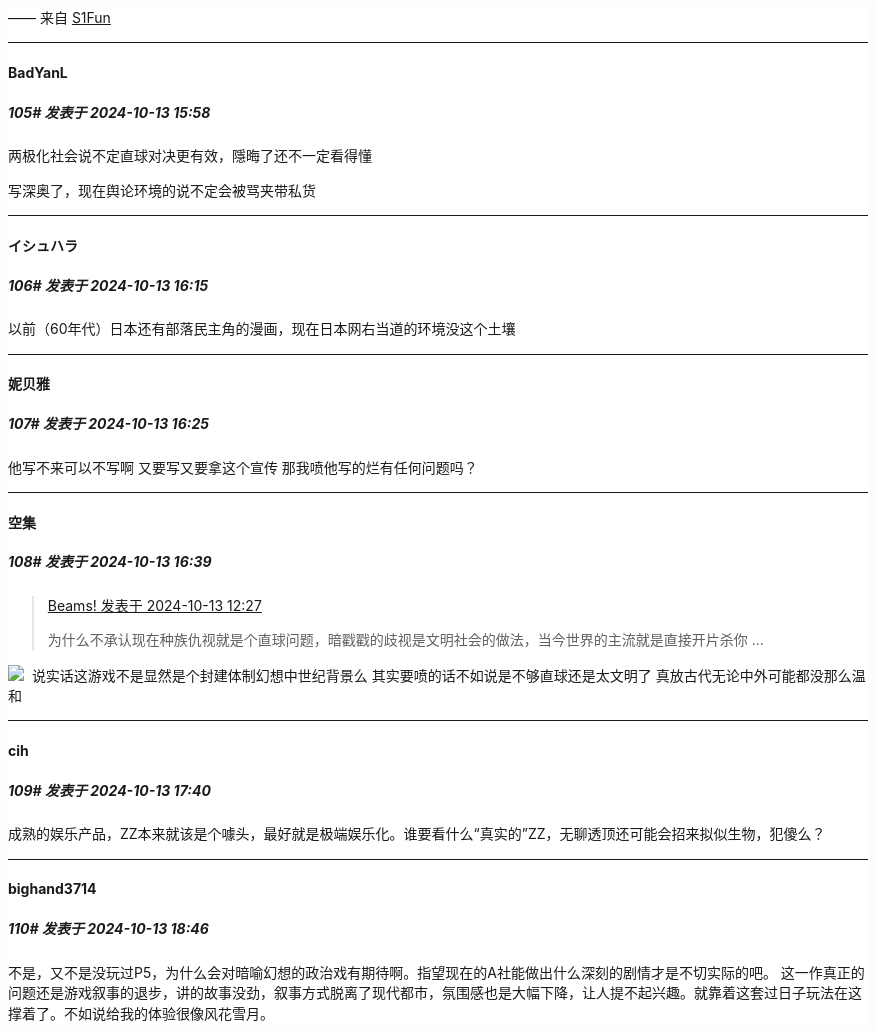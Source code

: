—— 来自 [S1Fun](https://s1fun.koalcat.com)


*****

####  BadYanL  
##### 105#       发表于 2024-10-13 15:58

两极化社会说不定直球对决更有效，隱晦了还不一定看得懂

写深奥了，现在舆论环境的说不定会被骂夹带私货


*****

####  イシュハラ  
##### 106#       发表于 2024-10-13 16:15

以前（60年代）日本还有部落民主角的漫画，现在日本网右当道的环境没这个土壤


*****

####  妮贝雅  
##### 107#       发表于 2024-10-13 16:25

他写不来可以不写啊 又要写又要拿这个宣传 那我喷他写的烂有任何问题吗？


*****

####  空集  
##### 108#       发表于 2024-10-13 16:39

<blockquote><a href="httphttps://bbs.saraba1st.com/2b/forum.php?mod=redirect&amp;goto=findpost&amp;pid=66439460&amp;ptid=2202888" target="_blank">Beams! 发表于 2024-10-13 12:27</a>

为什么不承认现在种族仇视就是个直球问题，暗戳戳的歧视是文明社会的做法，当今世界的主流就是直接开片杀你 ...</blockquote>
<img src="https://static.saraba1st.com/image/smiley/face2017/068.png" referrerpolicy="no-referrer">  说实话这游戏不是显然是个封建体制幻想中世纪背景么 其实要喷的话不如说是不够直球还是太文明了 真放古代无论中外可能都没那么温和


*****

####  cih  
##### 109#       发表于 2024-10-13 17:40

成熟的娱乐产品，ZZ本来就该是个噱头，最好就是极端娱乐化。谁要看什么“真实的”ZZ，无聊透顶还可能会招来拟似生物，犯傻么？


*****

####  bighand3714  
##### 110#       发表于 2024-10-13 18:46

不是，又不是没玩过P5，为什么会对暗喻幻想的政治戏有期待啊。指望现在的A社能做出什么深刻的剧情才是不切实际的吧。
这一作真正的问题还是游戏叙事的退步，讲的故事没劲，叙事方式脱离了现代都市，氛围感也是大幅下降，让人提不起兴趣。就靠着这套过日子玩法在这撑着了。不如说给我的体验很像风花雪月。
